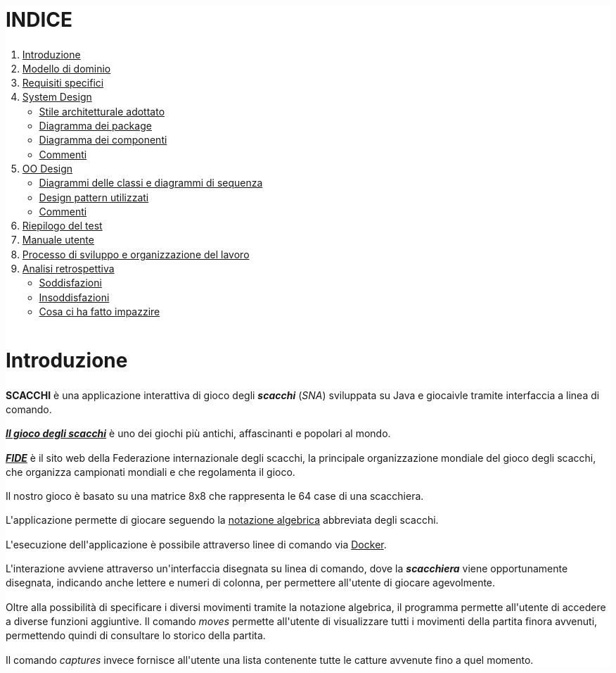 # INDICE
1. [Introduzione](#Introduzione)
2. [Modello di dominio](#Modello-di-dominio)
3. [Requisiti specifici](#Requisiti-specifici)
4. [System Design](#System-Design)
    - [Stile architetturale adottato](#Stile-architetturale-adottato)
    - [Diagramma dei package](#Diagramma-dei-package)
    - [Diagramma dei componenti](#Diagramma-dei-componenti)
    - [Commenti](#Commenti-SD)
5. [OO Design](#OO-Design)
    - [Diagrammi delle classi e diagrammi di sequenza](#Diagrammi-delle-classi-e-diagrammi-di-sequenza)
    - [Design pattern utilizzati](#Design-pattern-utilizzati)
    - [Commenti](#Commenti-OO)
6. [Riepilogo del test](#Riepilogo-del-test)
7. [Manuale utente](#Manuale-utente)
8. [Processo di sviluppo e organizzazione del lavoro](#Processo-di-sviluppo-e-organizzazione-del-lavoro)
9. [Analisi retrospettiva](#Analisi-retrospettiva)
    - [Soddisfazioni](#Soddisfazioni)
    - [Insoddisfazioni](#Insoddisfazioni)
    - [Cosa ci ha fatto impazzire](#Cosa-ci-ha-fatto-impazzire)


# Introduzione
**SCACCHI** è una applicazione interattiva di gioco degli ***scacchi*** (*SNA*) sviluppata su Java e giocaivle tramite interfaccia a linea di comando.

[***Il gioco degli scacchi***](https://it.wikipedia.org/wiki/Scacchi) è uno dei giochi più antichi, affascinanti e popolari al mondo.

[***FIDE***](https://www.fide.com/) è il sito web della Federazione internazionale degli scacchi, la principale organizzazione mondiale del gioco degli scacchi, che organizza campionati mondiali e che regolamenta il gioco.

Il nostro gioco è basato su una matrice 8x8 che rappresenta le 64 case di una scacchiera.

L'applicazione permette di giocare seguendo la [notazione algebrica](https://it.wikipedia.org/wiki/Notazione_algebrica) abbreviata degli scacchi.

L'esecuzione dell'applicazione è possibile attraverso linee di comando via [Docker](https://hub.docker.com/).

L'interazione avviene attraverso un'interfaccia disegnata su linea di comando, dove la ***scacchiera*** viene opportunamente disegnata, indicando anche lettere e numeri di colonna, per permettere all'utente di giocare agevolmente.

Oltre alla possibilità di specificare i diversi movimenti tramite la notazione algebrica, il programma permette all'utente di accedere a diverse funzioni aggiuntive.
Il comando *moves* permette all'utente di visualizzare tutti i movimenti della partita finora avvenuti, permettendo quindi di consultare lo storico della partita. <br>

Il comando *captures* invece fornisce all'utente una lista contenente tutte le catture avvenute fino a quel momento.
